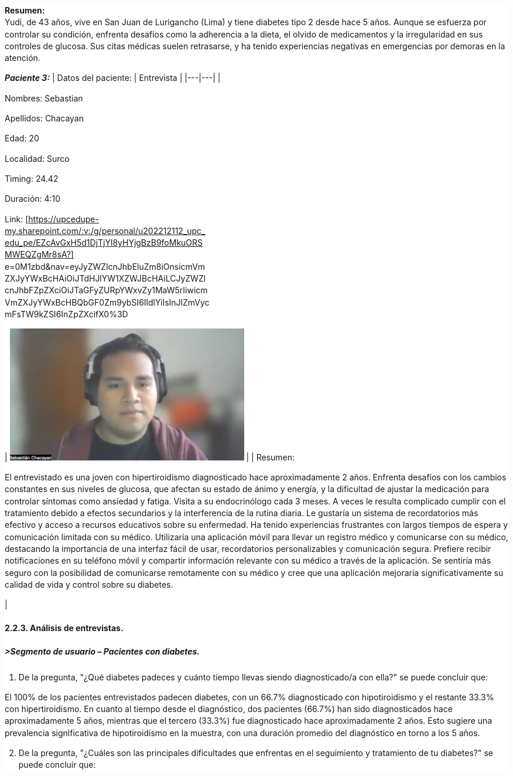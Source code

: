 **Resumen:**  
Yudi, de 43 años, vive en San Juan de Lurigancho (Lima) y tiene diabetes tipo 2 desde hace 5 años. Aunque se esfuerza por controlar su condición, enfrenta desafíos como la adherencia a la dieta, el olvido de medicamentos y la irregularidad en sus controles de glucosa. Sus citas médicas suelen retrasarse, y ha tenido experiencias negativas en emergencias por demoras en la atención.

***Paciente 3:***
| Datos del paciente: | Entrevista |
|---|---|
|  <p>Nombres: Sebastian  </p> <p>Apellidos: Chacayan</p> <p> Edad: 20</p> <p> Localidad: Surco </p> <p> Timing: 24.42 </p>  <p> Duración: 4:10 </p> <p style="max-width: 350px;"> Link: [https://upcedupe-my.sharepoint.com/:v:/g/personal/u202212112_upc_edu_pe/EZcAvGxH5d1DjTjYl8yHYjgBzB9foMkuORSMWEQZgMr8sA?] e=0M1zbd&nav=eyJyZWZlcnJhbEluZm8iOnsicmVmZXJyYWxBcHAiOiJTdHJlYW1XZWJBcHAiLCJyZWZlcnJhbFZpZXciOiJTaGFyZURpYWxvZy1MaW5rIiwicmVmZXJyYWxBcHBQbGF0Zm9ybSI6IldlYiIsInJlZmVycmFsTW9kZSI6InZpZXcifX0%3D </p>| <img src="images/entrevistaPaciente3.png"  width="400">  |
| Resumen:<p> El entrevistado es una joven con hipertiroidismo diagnosticado hace aproximadamente 2 años. Enfrenta desafíos con los cambios constantes en sus niveles de glucosa, que afectan su estado de ánimo y energía, y la dificultad de ajustar la medicación para controlar síntomas como ansiedad y fatiga. Visita a su endocrinólogo cada 3 meses. A veces le resulta complicado cumplir con el tratamiento debido a efectos secundarios y la interferencia de la rutina diaria. Le gustaría un sistema de recordatorios más efectivo y acceso a recursos educativos sobre su enfermedad. Ha tenido experiencias frustrantes con largos tiempos de espera y comunicación limitada con su médico. Utilizaría una aplicación móvil para llevar un registro médico y comunicarse con su médico, destacando la importancia de una interfaz fácil de usar, recordatorios personalizables y comunicación segura. Prefiere recibir notificaciones en su teléfono móvil y compartir información relevante con su médico a través de la aplicación. Se sentiría más seguro con la posibilidad de comunicarse remotamente con su médico y cree que una aplicación mejoraría significativamente su calidad de vida y control sobre su diabetes.
</p>| 


#### 2.2.3.  Análisis de entrevistas.
##### >Segmento de usuario – Pacientes con diabetes.
1)	De la pregunta, "¿Qué diabetes padeces y cuánto tiempo llevas siendo diagnosticado/a con ella?" se puede concluir que:

El 100% de los pacientes entrevistados padecen diabetes, con un 66.7% diagnosticado con hipotiroidismo y el restante 33.3% con hipertiroidismo. En cuanto al tiempo desde el diagnóstico, dos pacientes (66.7%) han sido diagnosticados hace aproximadamente 5 años, mientras que el tercero (33.3%) fue diagnosticado hace aproximadamente 2 años. Esto sugiere una prevalencia significativa de hipotiroidismo en la muestra, con una duración promedio del diagnóstico en torno a los 5 años.

2)	De la pregunta, "¿Cuáles son las principales dificultades que enfrentas en el seguimiento y tratamiento de tu diabetes?" se puede concluir que:
